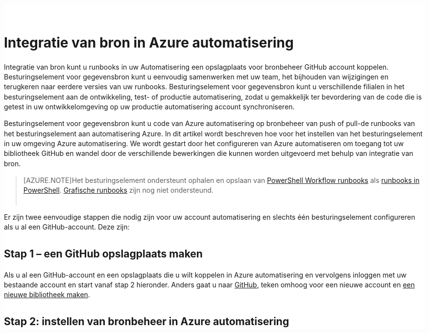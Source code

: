 <properties 
    pageTitle=" Source Control integration in Azure automatisering | Microsoft Azure"
    description="In dit artikel wordt beschreven bron controle integratie met GitHub in Azure automatisering."
    services="automation"
    documentationCenter=""
    authors="mgoedtel"
    manager="jwhit"
    editor="tysonn" />    
<tags 
    ms.service="automation"
    ms.devlang="na"
    ms.topic="article"
    ms.tgt_pltfrm="na"
    ms.workload="infrastructure-services"
    ms.date="09/12/2016"
    ms.author="magoedte;sngun" />

# <a name="source-control-integration-in-azure-automation"></a>Integratie van bron in Azure automatisering

Integratie van bron kunt u runbooks in uw Automatisering een opslagplaats voor bronbeheer GitHub account koppelen. Besturingselement voor gegevensbron kunt u eenvoudig samenwerken met uw team, het bijhouden van wijzigingen en terugkeren naar eerdere versies van uw runbooks. Besturingselement voor gegevensbron kunt u verschillende filialen in het besturingselement aan de ontwikkeling, test- of productie automatisering, zodat u gemakkelijk ter bevordering van de code die is getest in uw ontwikkelomgeving op uw productie automatisering account synchroniseren.

Besturingselement voor gegevensbron kunt u code van Azure automatisering op bronbeheer van push of pull-de runbooks van het besturingselement aan automatisering Azure. In dit artikel wordt beschreven hoe voor het instellen van het besturingselement in uw omgeving Azure automatisering. We wordt gestart door het configureren van Azure automatiseren om toegang tot uw bibliotheek GitHub en wandel door de verschillende bewerkingen die kunnen worden uitgevoerd met behulp van integratie van bron. 


>[AZURE.NOTE]Het besturingselement ondersteunt ophalen en opslaan van [PowerShell Workflow runbooks](automation-runbook-types.md#powershell-workflow-runbooks) als [runbooks in PowerShell](automation-runbook-types.md#powershell-runbooks). [Grafische runbooks](automation-runbook-types.md#graphical-runbooks) zijn nog niet ondersteund.<br><br>


Er zijn twee eenvoudige stappen die nodig zijn voor uw account automatisering en slechts één besturingselement configureren als u al een GitHub-account. Deze zijn:
## <a name="step-1--create-a-github-repository"></a>Stap 1 – een GitHub opslagplaats maken

Als u al een GitHub-account en een opslagplaats die u wilt koppelen in Azure automatisering en vervolgens inloggen met uw bestaande account en start vanaf stap 2 hieronder. Anders gaat u naar [GitHub](https://github.com/), teken omhoog voor een nieuwe account en [een nieuwe bibliotheek maken](https://help.github.com/articles/create-a-repo/).


## <a name="step-2--set-up-source-control-in-azure-automation"></a>Stap 2: instellen van bronbeheer in Azure automatisering
